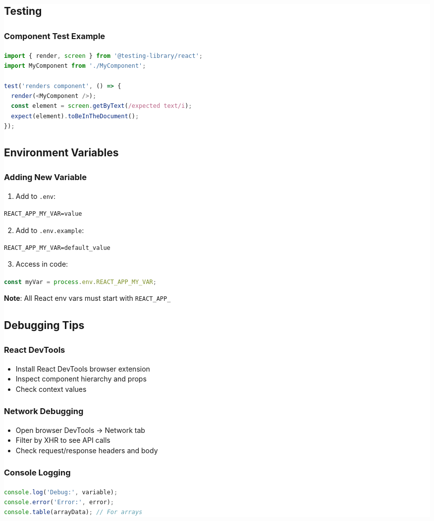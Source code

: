 ## Testing

### Component Test Example

```javascript
import { render, screen } from '@testing-library/react';
import MyComponent from './MyComponent';

test('renders component', () => {
  render(<MyComponent />);
  const element = screen.getByText(/expected text/i);
  expect(element).toBeInTheDocument();
});
```

## Environment Variables

### Adding New Variable

1. Add to `.env`:
```
REACT_APP_MY_VAR=value
```

2. Add to `.env.example`:
```
REACT_APP_MY_VAR=default_value
```

3. Access in code:
```javascript
const myVar = process.env.REACT_APP_MY_VAR;
```

**Note**: All React env vars must start with `REACT_APP_`

## Debugging Tips

### React DevTools
- Install React DevTools browser extension
- Inspect component hierarchy and props
- Check context values

### Network Debugging
- Open browser DevTools → Network tab
- Filter by XHR to see API calls
- Check request/response headers and body

### Console Logging
```javascript
console.log('Debug:', variable);
console.error('Error:', error);
console.table(arrayData); // For arrays
```
